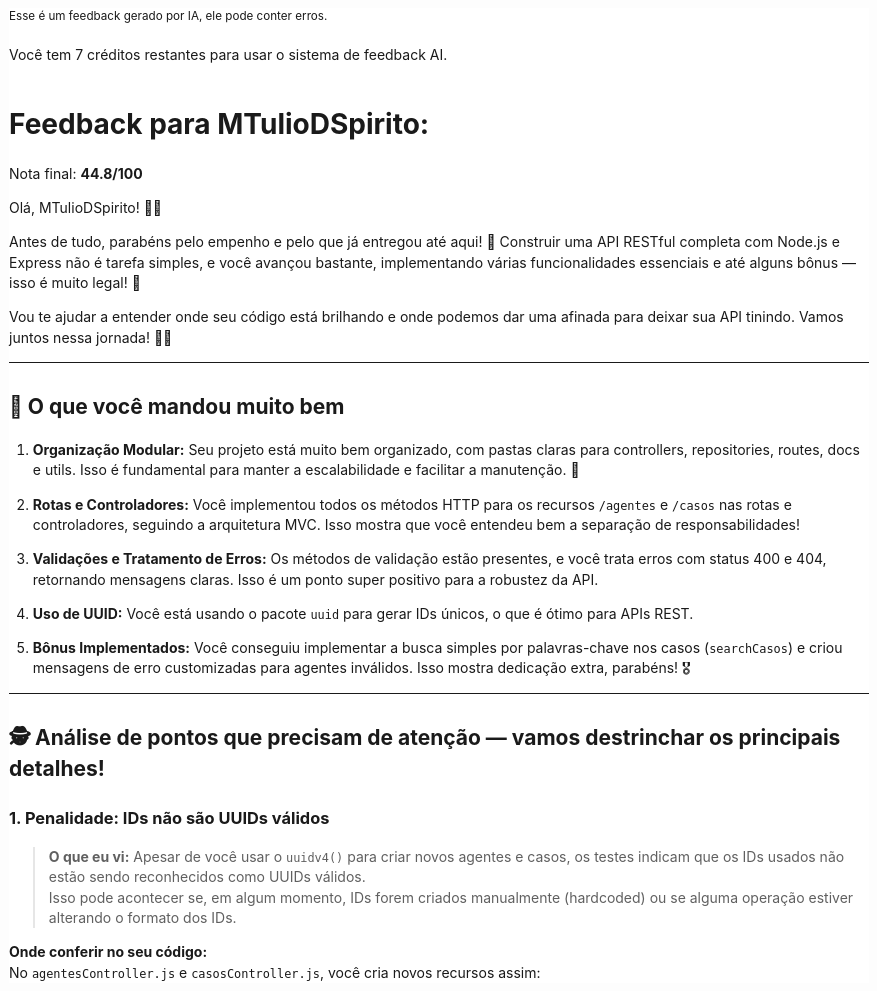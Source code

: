 <sup>Esse é um feedback gerado por IA, ele pode conter erros.</sup>

Você tem 7 créditos restantes para usar o sistema de feedback AI.

# Feedback para MTulioDSpirito:

Nota final: **44.8/100**

Olá, MTulioDSpirito! 👋🚀

Antes de tudo, parabéns pelo empenho e pelo que já entregou até aqui! 🎉 Construir uma API RESTful completa com Node.js e Express não é tarefa simples, e você avançou bastante, implementando várias funcionalidades essenciais e até alguns bônus — isso é muito legal! 👏

Vou te ajudar a entender onde seu código está brilhando e onde podemos dar uma afinada para deixar sua API tinindo. Vamos juntos nessa jornada! 💪✨

---

## 🎯 O que você mandou muito bem

1. **Organização Modular:** Seu projeto está muito bem organizado, com pastas claras para controllers, repositories, routes, docs e utils. Isso é fundamental para manter a escalabilidade e facilitar a manutenção. 👏

2. **Rotas e Controladores:** Você implementou todos os métodos HTTP para os recursos `/agentes` e `/casos` nas rotas e controladores, seguindo a arquitetura MVC. Isso mostra que você entendeu bem a separação de responsabilidades!  

3. **Validações e Tratamento de Erros:** Os métodos de validação estão presentes, e você trata erros com status 400 e 404, retornando mensagens claras. Isso é um ponto super positivo para a robustez da API.

4. **Uso de UUID:** Você está usando o pacote `uuid` para gerar IDs únicos, o que é ótimo para APIs REST.  

5. **Bônus Implementados:** Você conseguiu implementar a busca simples por palavras-chave nos casos (`searchCasos`) e criou mensagens de erro customizadas para agentes inválidos. Isso mostra dedicação extra, parabéns! 🎖️

---

## 🕵️ Análise de pontos que precisam de atenção — vamos destrinchar os principais detalhes!

### 1. Penalidade: IDs não são UUIDs válidos

> **O que eu vi:** Apesar de você usar o `uuidv4()` para criar novos agentes e casos, os testes indicam que os IDs usados não estão sendo reconhecidos como UUIDs válidos.  
> Isso pode acontecer se, em algum momento, IDs forem criados manualmente (hardcoded) ou se alguma operação estiver alterando o formato dos IDs.

**Onde conferir no seu código:**  
No `agentesController.js` e `casosController.js`, você cria novos recursos assim:
